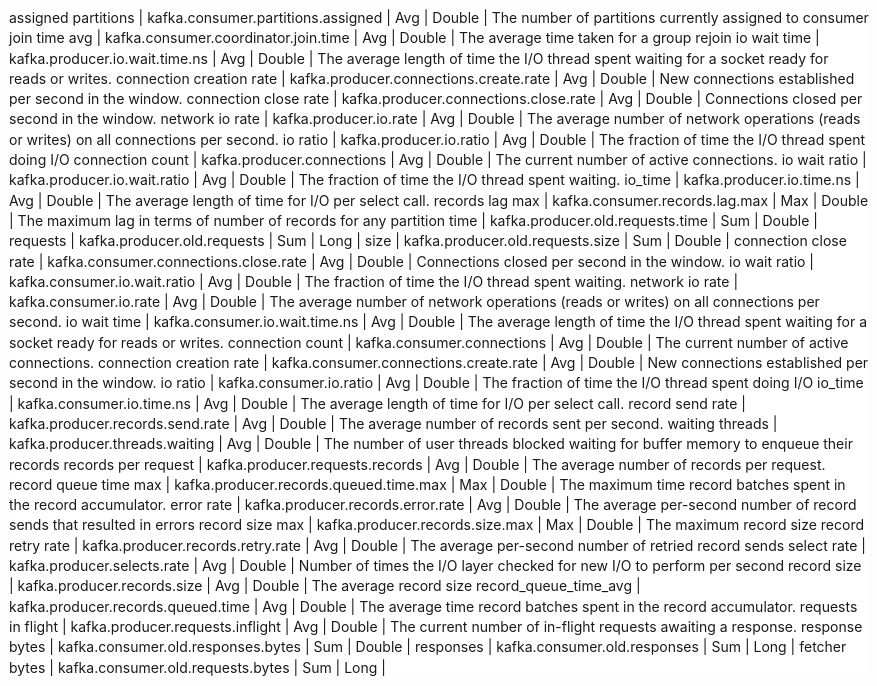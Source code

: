 assigned partitions | kafka.consumer.partitions.assigned | Avg | Double | The number of partitions currently assigned to consumer
join time avg | kafka.consumer.coordinator.join.time | Avg | Double | The average time taken for a group rejoin
io wait time | kafka.producer.io.wait.time.ns | Avg | Double | The average length of time the I/O thread spent waiting for a socket ready for reads or writes.
connection creation rate | kafka.producer.connections.create.rate | Avg | Double | New connections established per second in the window.
connection close rate | kafka.producer.connections.close.rate | Avg | Double | Connections closed per second in the window.
network io rate | kafka.producer.io.rate | Avg | Double | The average number of network operations (reads or writes) on all connections per second.
io ratio | kafka.producer.io.ratio | Avg | Double | The fraction of time the I/O thread spent doing I/O
connection count | kafka.producer.connections | Avg | Double | The current number of active connections.
io wait ratio | kafka.producer.io.wait.ratio | Avg | Double | The fraction of time the I/O thread spent waiting.
io_time | kafka.producer.io.time.ns | Avg | Double | The average length of time for I/O per select call.
records lag max | kafka.consumer.records.lag.max | Max | Double | The maximum lag in terms of number of records for any partition
time | kafka.producer.old.requests.time | Sum | Double | 
requests | kafka.producer.old.requests | Sum | Long | 
size | kafka.producer.old.requests.size | Sum | Double | 
connection close rate | kafka.consumer.connections.close.rate | Avg | Double | Connections closed per second in the window.
io wait ratio | kafka.consumer.io.wait.ratio | Avg | Double | The fraction of time the I/O thread spent waiting.
network io rate | kafka.consumer.io.rate | Avg | Double | The average number of network operations (reads or writes) on all connections per second.
io wait time | kafka.consumer.io.wait.time.ns | Avg | Double | The average length of time the I/O thread spent waiting for a socket ready for reads or writes.
connection count | kafka.consumer.connections | Avg | Double | The current number of active connections.
connection creation rate | kafka.consumer.connections.create.rate | Avg | Double | New connections established per second in the window.
io ratio | kafka.consumer.io.ratio | Avg | Double | The fraction of time the I/O thread spent doing I/O
io_time | kafka.consumer.io.time.ns | Avg | Double | The average length of time for I/O per select call.
record send rate | kafka.producer.records.send.rate | Avg | Double | The average number of records sent per second.
waiting threads | kafka.producer.threads.waiting | Avg | Double | The number of user threads blocked waiting for buffer memory to enqueue their records
records per request | kafka.producer.requests.records | Avg | Double | The average number of records per request.
record queue time max | kafka.producer.records.queued.time.max | Max | Double | The maximum time record batches spent in the record accumulator.
error rate | kafka.producer.records.error.rate | Avg | Double | The average per-second number of record sends that resulted in errors
record size max | kafka.producer.records.size.max | Max | Double | The maximum record size
record retry rate | kafka.producer.records.retry.rate | Avg | Double | The average per-second number of retried record sends
select rate | kafka.producer.selects.rate | Avg | Double | Number of times the I/O layer checked for new I/O to perform per second
record size | kafka.producer.records.size | Avg | Double | The average record size
record_queue_time_avg | kafka.producer.records.queued.time | Avg | Double | The average time record batches spent in the record accumulator.
requests in flight | kafka.producer.requests.inflight | Avg | Double | The current number of in-flight requests awaiting a response.
response bytes | kafka.consumer.old.responses.bytes | Sum | Double | 
responses | kafka.consumer.old.responses | Sum | Long | 
fetcher bytes | kafka.consumer.old.requests.bytes | Sum | Long | 